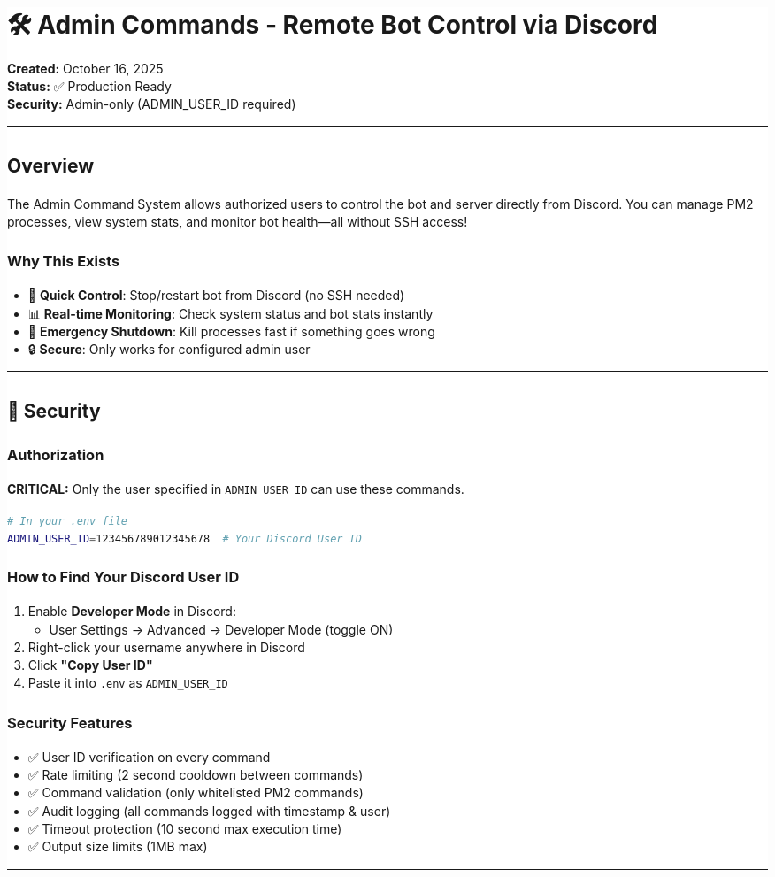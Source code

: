 # 🛠️ Admin Commands - Remote Bot Control via Discord

**Created:** October 16, 2025  
**Status:** ✅ Production Ready  
**Security:** Admin-only (ADMIN_USER_ID required)

---

## Overview

The Admin Command System allows authorized users to control the bot and server directly from Discord. You can manage PM2 processes, view system stats, and monitor bot health—all without SSH access!

### Why This Exists

- 🚀 **Quick Control**: Stop/restart bot from Discord (no SSH needed)
- 📊 **Real-time Monitoring**: Check system status and bot stats instantly
- 🚨 **Emergency Shutdown**: Kill processes fast if something goes wrong
- 🔒 **Secure**: Only works for configured admin user

---

## 🔐 Security

### Authorization

**CRITICAL:** Only the user specified in `ADMIN_USER_ID` can use these commands.

```bash
# In your .env file
ADMIN_USER_ID=123456789012345678  # Your Discord User ID
```

### How to Find Your Discord User ID

1. Enable **Developer Mode** in Discord:
   - User Settings → Advanced → Developer Mode (toggle ON)
2. Right-click your username anywhere in Discord
3. Click **"Copy User ID"**
4. Paste it into `.env` as `ADMIN_USER_ID`

### Security Features

- ✅ User ID verification on every command
- ✅ Rate limiting (2 second cooldown between commands)
- ✅ Command validation (only whitelisted PM2 commands)
- ✅ Audit logging (all commands logged with timestamp & user)
- ✅ Timeout protection (10 second max execution time)
- ✅ Output size limits (1MB max)

---
